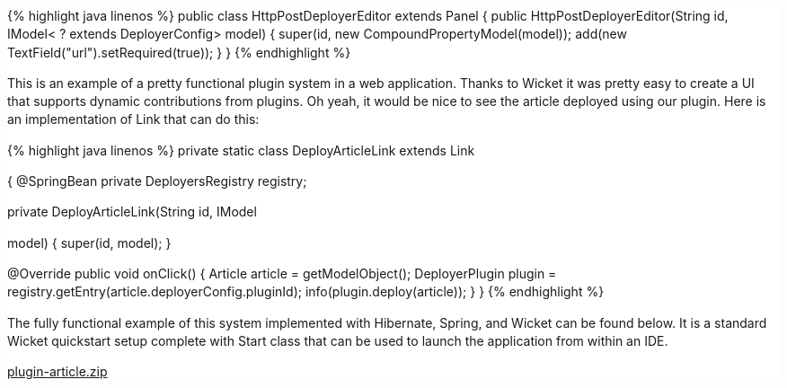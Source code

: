 {% highlight java linenos %}
public class HttpPostDeployerEditor extends Panel
{
 public HttpPostDeployerEditor(String id, IModel< ? extends DeployerConfig> model)
 {
 super(id, new CompoundPropertyModel<DeployerConfig>(model));
 add(new TextField<String>("url").setRequired(true));
 }
}
{% endhighlight %}

<p>This is an example of a pretty functional plugin system in a web application. Thanks to Wicket it was pretty easy to create a UI that supports dynamic contributions from plugins. Oh yeah, it would be nice to see the article deployed using our plugin. Here is an implementation of Link that can do this:</p>

{% highlight java linenos %}
private static class DeployArticleLink extends Link<Article>
{
 @SpringBean
 private DeployersRegistry registry;

 private DeployArticleLink(String id, IModel<Article> model)
 {
 super(id, model);
 }

 @Override
 public void onClick()
 {
 Article article = getModelObject();
 DeployerPlugin plugin = registry.getEntry(article.deployerConfig.pluginId);
 info(plugin.deploy(article));
 }
}
{% endhighlight %}

<p>The fully functional example of this system implemented with Hibernate, Spring, and Wicket can be found below. It is a standard Wicket quickstart setup complete with Start class that can be used to launch the application from within an IDE.</p>
<p><a href="http://wicketinaction.com/wp-content/uploads/2008/10/plugin-article.zip">plugin-article.zip</a>
<div style="display: none">zp8497586rq</div>
